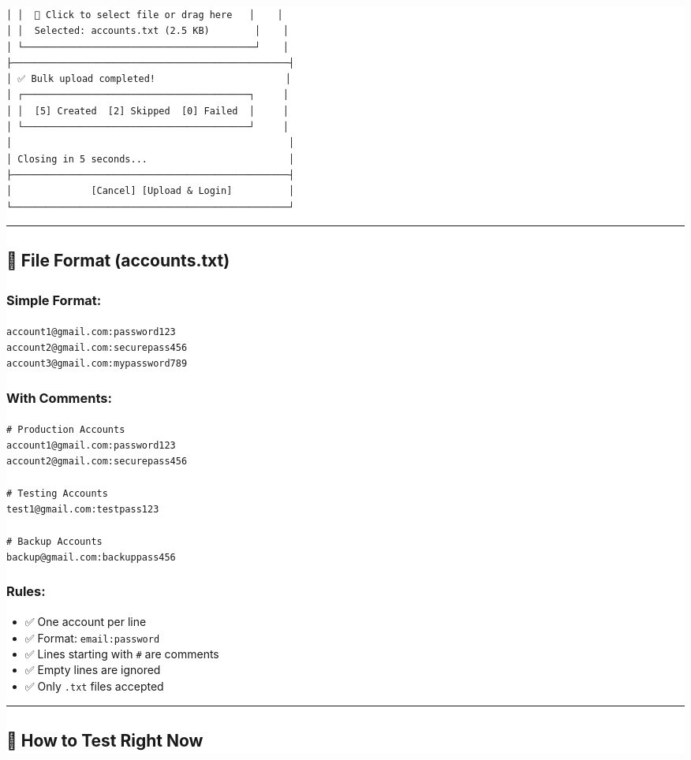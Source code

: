```
│ │  📁 Click to select file or drag here   │    │
│ │  Selected: accounts.txt (2.5 KB)        │    │
│ └─────────────────────────────────────────┘    │
├─────────────────────────────────────────────────┤
│ ✅ Bulk upload completed!                       │
│ ┌────────────────────────────────────────┐     │
│ │  [5] Created  [2] Skipped  [0] Failed  │     │
│ └────────────────────────────────────────┘     │
│                                                 │
│ Closing in 5 seconds...                         │
├─────────────────────────────────────────────────┤
│              [Cancel] [Upload & Login]          │
└─────────────────────────────────────────────────┘
```

---

## 📁 File Format (accounts.txt)

### Simple Format:
```txt
account1@gmail.com:password123
account2@gmail.com:securepass456
account3@gmail.com:mypassword789
```

### With Comments:
```txt
# Production Accounts
account1@gmail.com:password123
account2@gmail.com:securepass456

# Testing Accounts
test1@gmail.com:testpass123

# Backup Accounts
backup@gmail.com:backuppass456
```

### Rules:
- ✅ One account per line
- ✅ Format: `email:password`
- ✅ Lines starting with `#` are comments
- ✅ Empty lines are ignored
- ✅ Only `.txt` files accepted

---

## 🚀 How to Test Right Now

